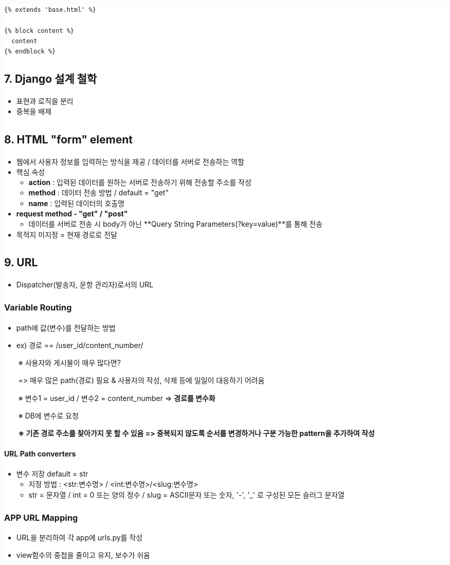   ```django
  {% extends 'base.html' %}
  
  {% block content %}
  	content
  {% endblock %}
  ```

## 7. Django 설계 철학

- 표현과 로직을 분리
- 중복을 배제

## 8. HTML "form" element

- 웹에서 사용자 정보를 입력하는 방식을 제공 / 데이터를 서버로 전송하는 역할
- 핵심 속성
  - **action** : 입력된 데이터를 원하는 서버로 전송하기 위해 전송할 주소를 작성
  - **method** : 데이터 전송 방법 / default = "get"
  - **name** : 입력된 데이터의 호출명
- **request method - "get" / "post"**
  - 데이터를 서버로 전송 시 body가 아닌 **Query String Parameters(?key=value)**를 통해 전송
- 목적지 미지정 = 현재 경로로 전달

## 9. URL

- Dispatcher(발송자, 운항 관리자)로서의 URL

### Variable Routing

- path에 값(변수)를 전달하는 방법

- ex) 경로 == /user_id/content_number/

  ​		※ 사용자와 게시물이 매우 많다면?

  ​			=> 매우 많은 path(경로) 필요 & 사용자의 작성, 삭제 등에 일일이 대응하기 어려움

  ​		※ 변수1 = user_id / 변수2 = content_number  => **경로를 변수화**

  ​		※ DB에 변수로 요청

  ​		**※ 기존 경로 주소를 찾아가지 못 할 수 있음 => 중복되지 않도록 순서를 변경하거나 구분 가능한 pattern을 추가하여 작성**

#### URL Path converters

- 변수 저장 default = str
  - 지정 방법 : \<str:변수명> / \<int:변수명>/\<slug:변수명>
  - str = 문자열 / int = 0 또는 양의 정수 / slug = ASCII문자 또는 숫자, '-', '_' 로 구성된 모든 슬러그 문자열

### APP URL Mapping

- URL을 분리하여 각 app에 urls.py를 작성

- view함수의 중첩을 줄이고 유지, 보수가 쉬움
